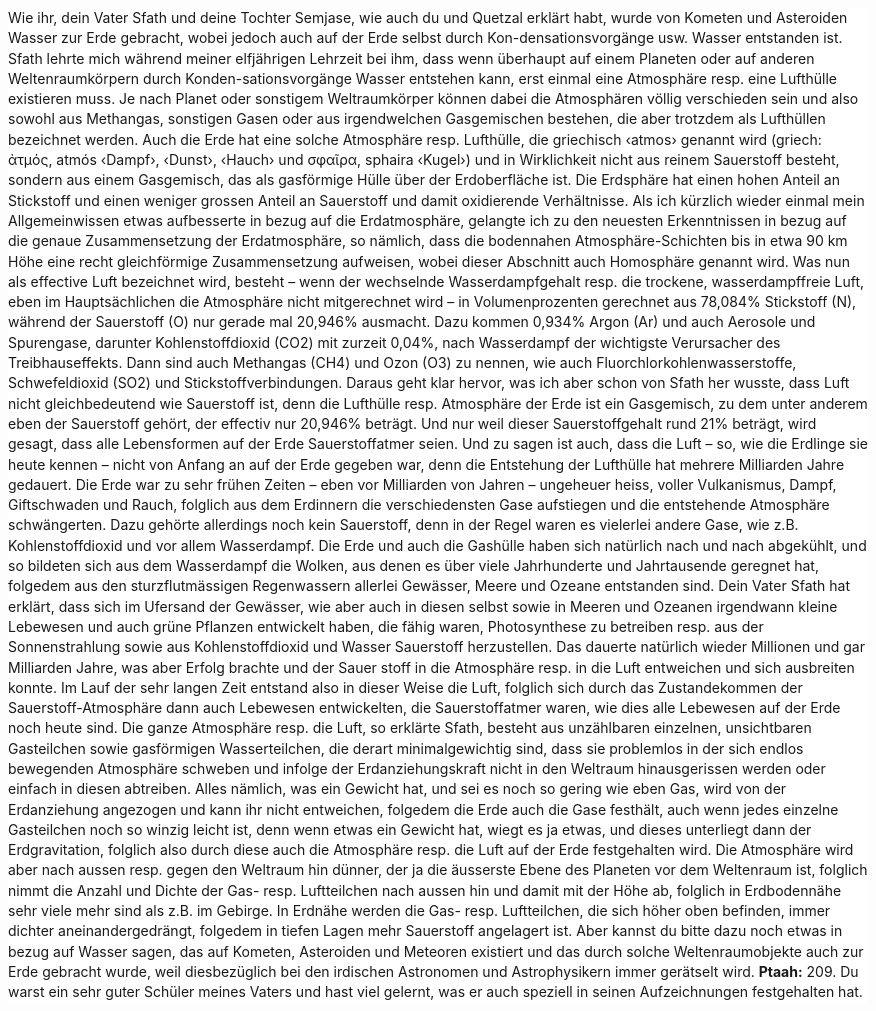 Wie ihr, dein Vater Sfath und deine Tochter Semjase, wie auch du und Quetzal erklärt habt, wurde von Kometen und Asteroiden Wasser zur Erde gebracht, wobei jedoch auch auf der Erde selbst durch Kon-densationsvorgänge usw. Wasser entstanden ist. Sfath lehrte mich während meiner elfjährigen Lehrzeit bei ihm, dass wenn überhaupt auf einem Planeten oder auf anderen Weltenraumkörpern durch Konden-sationsvorgänge Wasser entstehen kann, erst einmal eine Atmosphäre resp. eine Lufthülle existieren muss. Je nach Planet oder sonstigem Weltraumkörper können dabei die Atmosphären völlig verschieden sein und also sowohl aus Methangas, sonstigen Gasen oder aus irgendwelchen Gasgemischen bestehen, die aber trotzdem als Lufthüllen bezeichnet werden. Auch die Erde hat eine solche Atmosphäre resp. Lufthülle, die griechisch ‹atmos› genannt wird (griech: ἀτμός, atmós ‹Dampf›, ‹Dunst›, ‹Hauch› und σφαῖρα, sphaira ‹Kugel›) und in Wirklichkeit nicht aus reinem Sauerstoff besteht, sondern aus einem Gasgemisch, das als gasförmige Hülle über der Erdoberfläche ist. Die Erdsphäre hat einen hohen Anteil an Stickstoff und einen weniger grossen Anteil an Sauerstoff und damit oxidierende Verhältnisse. Als ich kürzlich wieder einmal mein Allgemeinwissen etwas aufbesserte in bezug auf die Erdatmosphäre, gelangte ich zu den neuesten Erkenntnissen in bezug auf die genaue Zusammensetzung der Erdatmosphäre, so nämlich, dass die bodennahen Atmosphäre-Schichten bis in etwa 90 km Höhe eine recht gleichförmige Zusammensetzung aufweisen, wobei dieser Abschnitt auch Homosphäre genannt wird. Was nun als effective Luft bezeichnet wird, besteht – wenn der wechselnde Wasserdampfgehalt resp. die trockene, wasserdampffreie Luft, eben im Hauptsächlichen die Atmosphäre nicht mitgerechnet wird – in Volumenprozenten gerechnet aus 78,084% Stickstoff (N), während der Sauerstoff (O) nur gerade mal 20,946% ausmacht. Dazu kommen 0,934% Argon (Ar) und auch Aerosole und Spurengase, darunter Kohlenstoffdioxid (CO2) mit zurzeit 0,04%, nach Wasserdampf der wichtigste Verursacher des Treibhauseffekts. Dann sind auch Methangas (CH4) und Ozon (O3) zu nennen, wie auch Fluorchlorkohlenwasserstoffe, Schwefeldioxid (SO2) und Stickstoffverbindungen. Daraus geht klar hervor, was ich aber schon von Sfath her wusste, dass Luft nicht gleichbedeutend wie Sauerstoff ist, denn die Lufthülle resp. Atmosphäre der Erde ist ein Gasgemisch, zu dem unter anderem eben der Sauerstoff gehört, der effectiv nur 20,946% beträgt. Und nur weil dieser Sauerstoffgehalt rund 21% beträgt, wird gesagt, dass alle Lebensformen auf der Erde Sauerstoffatmer seien. Und zu sagen ist auch, dass die Luft – so, wie die Erdlinge sie heute kennen – nicht von Anfang an auf der Erde gegeben war, denn die Entstehung der Lufthülle hat mehrere Milliarden Jahre gedauert. Die Erde war zu sehr frühen Zeiten – eben vor Milliarden von Jahren – ungeheuer heiss, voller Vulkanismus, Dampf, Giftschwaden und Rauch, folglich aus dem Erdinnern die verschiedensten Gase aufstiegen und die entstehende Atmosphäre schwängerten. Dazu gehörte allerdings noch kein Sauerstoff, denn in der Regel waren es vielerlei andere Gase, wie z.B. Kohlenstoffdioxid und vor allem Wasserdampf. Die Erde und auch die Gashülle haben sich natürlich nach und nach abgekühlt, und so bildeten sich aus dem Wasserdampf die Wolken, aus denen es über viele Jahrhunderte und Jahrtausende geregnet hat, folgedem aus den sturzflutmässigen Regenwassern allerlei Gewässer, Meere und Ozeane entstanden sind. Dein Vater Sfath hat erklärt, dass sich im Ufersand der Gewässer, wie aber auch in diesen selbst sowie in Meeren und Ozeanen irgendwann kleine Lebewesen und auch grüne Pflanzen entwickelt haben, die fähig waren, Photosynthese zu betreiben resp. aus der Sonnenstrahlung sowie aus Kohlenstoffdioxid und Wasser Sauerstoff herzustellen. Das dauerte natürlich wieder Millionen und gar Milliarden Jahre, was aber Erfolg brachte und der Sauer stoff in die Atmosphäre resp. in die Luft entweichen und sich ausbreiten konnte. Im Lauf der sehr langen Zeit entstand also in dieser Weise die Luft, folglich sich durch das Zustandekommen der Sauerstoff-Atmosphäre dann auch Lebewesen entwickelten, die Sauerstoffatmer waren, wie dies alle Lebewesen auf der Erde noch heute sind. Die ganze Atmosphäre resp. die Luft, so erklärte Sfath, besteht aus unzählbaren einzelnen, unsichtbaren Gasteilchen sowie gasförmigen Wasserteilchen, die derart minimalgewichtig sind, dass sie problemlos in der sich endlos bewegenden Atmosphäre schweben und infolge der Erdanziehungskraft nicht in den Weltraum hinausgerissen werden oder einfach in diesen abtreiben. Alles nämlich, was ein Gewicht hat, und sei es noch so gering wie eben Gas, wird von der Erdanziehung angezogen und kann ihr nicht entweichen, folgedem die Erde auch die Gase festhält, auch wenn jedes einzelne Gasteilchen noch so winzig leicht ist, denn wenn etwas ein Gewicht hat, wiegt es ja etwas, und dieses unterliegt dann der Erdgravitation, folglich also durch diese auch die Atmosphäre resp. die Luft auf der Erde festgehalten wird. Die Atmosphäre wird aber nach aussen resp. gegen den Weltraum hin dünner, der ja die äusserste Ebene des Planeten vor dem Weltenraum ist, folglich nimmt die Anzahl und Dichte der Gas- resp. Luftteilchen nach aussen hin und damit mit der Höhe ab, folglich in Erdbodennähe sehr viele mehr sind als z.B. im Gebirge. In Erdnähe werden die Gas- resp. Luftteilchen, die sich höher oben befinden, immer dichter aneinandergedrängt, folgedem in tiefen Lagen mehr Sauerstoff angelagert ist. Aber kannst du bitte dazu noch etwas in bezug auf Wasser sagen, das auf Kometen, Asteroiden und Meteoren existiert und das durch solche Weltenraumobjekte auch zur Erde gebracht wurde, weil diesbezüglich bei den irdischen Astronomen und Astrophysikern immer gerätselt wird.
**Ptaah:**
209. Du warst ein sehr guter Schüler meines Vaters und hast viel gelernt, was er auch speziell in seinen Aufzeichnungen festgehalten hat.